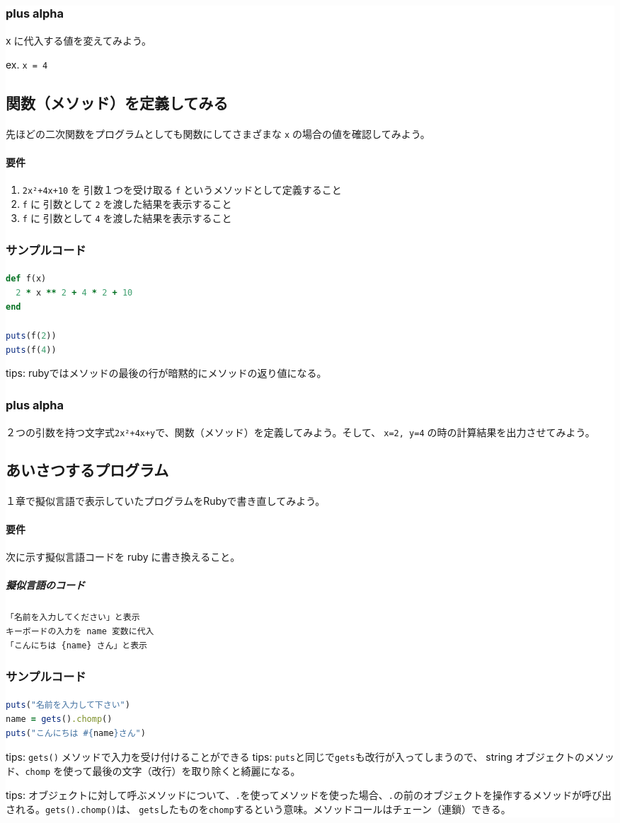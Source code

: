 ### plus alpha
x に代入する値を変えてみよう。

ex. `x = 4` 

## 関数（メソッド）を定義してみる
先ほどの二次関数をプログラムとしても関数にしてさまざまな `x` の場合の値を確認してみよう。

#### 要件
1. `2x²+4x+10` を 引数１つを受け取る `f` というメソッドとして定義すること
1. `f` に 引数として `2` を渡した結果を表示すること
1. `f` に 引数として `4` を渡した結果を表示すること

### サンプルコード
```rb
def f(x)
  2 * x ** 2 + 4 * 2 + 10
end

puts(f(2))
puts(f(4))
```

tips: rubyではメソッドの最後の行が暗黙的にメソッドの返り値になる。

### plus alpha
２つの引数を持つ文字式`2x²+4x+y`で、関数（メソッド）を定義してみよう。そして、 `x=2, y=4` の時の計算結果を出力させてみよう。 

## あいさつするプログラム
１章で擬似言語で表示していたプログラムをRubyで書き直してみよう。

#### 要件
次に示す擬似言語コードを ruby に書き換えること。

##### 擬似言語のコード
```
「名前を入力してください」と表示
キーボードの入力を name 変数に代入
「こんにちは {name} さん」と表示
```

### サンプルコード
```rb
puts("名前を入力して下さい")
name = gets().chomp()
puts("こんにちは #{name}さん")
```
tips: `gets()` メソッドで入力を受け付けることができる
tips: `puts`と同じで`gets`も改行が入ってしまうので、 string オブジェクトのメソッド、`chomp` を使って最後の文字（改行）を取り除くと綺麗になる。

tips: オブジェクトに対して呼ぶメソッドについて、`.`を使ってメソッドを使った場合、`.`の前のオブジェクトを操作するメソッドが呼び出される。`gets().chomp()`は、 `gets`したものを`chomp`するという意味。メソッドコールはチェーン（連鎖）できる。
